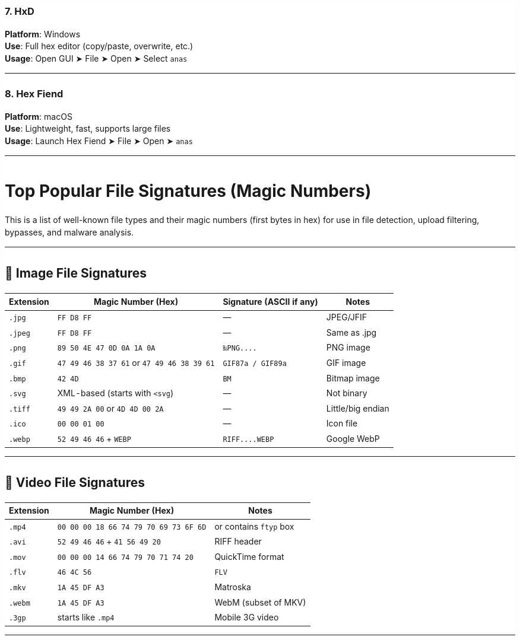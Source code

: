 
### 7. HxD

**Platform**: Windows  
**Use**: Full hex editor (copy/paste, overwrite, etc.)  
**Usage**: Open GUI ➤ File ➤ Open ➤ Select `anas`

---

### 8. Hex Fiend

**Platform**: macOS  
**Use**: Lightweight, fast, supports large files  
**Usage**: Launch Hex Fiend ➤ File ➤ Open ➤ `anas`

---

# Top Popular File Signatures (Magic Numbers)

This is a list of well-known file types and their magic numbers (first bytes in hex) for use in file detection, upload filtering, bypasses, and malware analysis.

---

## 📸 Image File Signatures

| Extension | Magic Number (Hex) | Signature (ASCII if any) | Notes         |
|-----------|--------------------|---------------------------|---------------|
| `.jpg`    | `FF D8 FF`         | —                         | JPEG/JFIF     |
| `.jpeg`   | `FF D8 FF`         | —                         | Same as .jpg  |
| `.png`    | `89 50 4E 47 0D 0A 1A 0A` | `‰PNG....`           | PNG image     |
| `.gif`    | `47 49 46 38 37 61` or `47 49 46 38 39 61` | `GIF87a / GIF89a` | GIF image     |
| `.bmp`    | `42 4D`            | `BM`                      | Bitmap image  |
| `.svg`    | XML-based (starts with `<svg`) | —              | Not binary    |
| `.tiff`   | `49 49 2A 00` or `4D 4D 00 2A` | —               | Little/big endian |
| `.ico`    | `00 00 01 00`      | —                         | Icon file     |
| `.webp`   | `52 49 46 46` + `WEBP` | `RIFF....WEBP`        | Google WebP   |

---

## 🎥 Video File Signatures

| Extension | Magic Number (Hex)            | Notes                   |
|-----------|-------------------------------|--------------------------|
| `.mp4`    | `00 00 00 18 66 74 79 70 69 73 6F 6D` | or contains `ftyp` box |
| `.avi`    | `52 49 46 46` + `41 56 49 20` | RIFF header             |
| `.mov`    | `00 00 00 14 66 74 79 70 71 74 20` | QuickTime format        |
| `.flv`    | `46 4C 56`                   | `FLV`                   |
| `.mkv`    | `1A 45 DF A3`                | Matroska                |
| `.webm`   | `1A 45 DF A3`                | WebM (subset of MKV)    |
| `.3gp`    | starts like `.mp4`           | Mobile 3G video         |

---